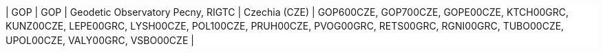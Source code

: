 | GOP              | GOP          | Geodetic Observatory Pecny, RIGTC                                                                                                  | Czechia (CZE)                                                    | GOP600CZE, GOP700CZE, GOPE00CZE, KTCH00GRC, KUNZ00CZE, LEPE00GRC, LYSH00CZE, POL100CZE, PRUH00CZE, PVOG00GRC, RETS00GRC, RGNI00GRC, TUBO00CZE, UPOL00CZE, VALY00GRC, VSBO00CZE                                                                                                                                                                                                                                                                                                                                                                                                                                                                                                                                                                                                                                                                                                                                                                                                                                                                                                                                                                                                                                                                                                                                                                                                                                                                                                                                                                                                                                                                                                                                                                                                                                                                                                                                                                                                                                                                                                                                                                                                                                                                                                                                                                                                                                                                                                                                                                                                                                                                                                                                                                                                                                                                                                                                                                                                                                                                                                                                                                                                                                                                     |